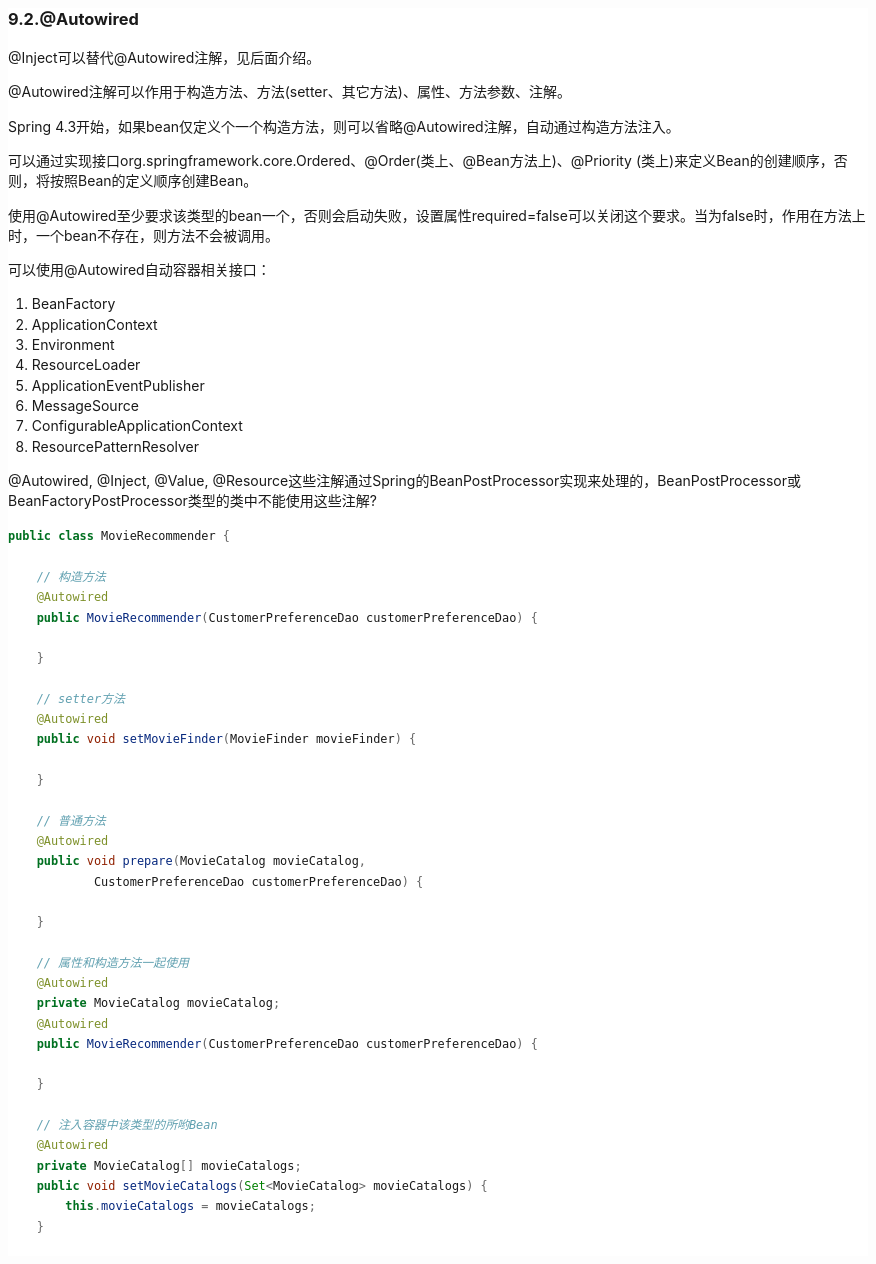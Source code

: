 

### 9.2.@Autowired

@Inject可以替代@Autowired注解，见后面介绍。

@Autowired注解可以作用于构造方法、方法(setter、其它方法)、属性、方法参数、注解。

Spring 4.3开始，如果bean仅定义个一个构造方法，则可以省略@Autowired注解，自动通过构造方法注入。

可以通过实现接口org.springframework.core.Ordered、@Order(类上、@Bean方法上)、@Priority (类上)来定义Bean的创建顺序，否则，将按照Bean的定义顺序创建Bean。

使用@Autowired至少要求该类型的bean一个，否则会启动失败，设置属性required=false可以关闭这个要求。当为false时，作用在方法上时，一个bean不存在，则方法不会被调用。

可以使用@Autowired自动容器相关接口：

1. BeanFactory
2. ApplicationContext
3. Environment
4. ResourceLoader
5. ApplicationEventPublisher
6. MessageSource
7. ConfigurableApplicationContext 
8. ResourcePatternResolver

@Autowired, @Inject, @Value, @Resource这些注解通过Spring的BeanPostProcessor实现来处理的，BeanPostProcessor或BeanFactoryPostProcessor类型的类中不能使用这些注解?





~~~java
public class MovieRecommender {
    
    // 构造方法
    @Autowired
    public MovieRecommender(CustomerPreferenceDao customerPreferenceDao) {
        
    }
    
    // setter方法
    @Autowired
    public void setMovieFinder(MovieFinder movieFinder) {
        
    }
    
    // 普通方法
    @Autowired
    public void prepare(MovieCatalog movieCatalog,
            CustomerPreferenceDao customerPreferenceDao) {
        
    }
    
    // 属性和构造方法一起使用
    @Autowired
    private MovieCatalog movieCatalog;
    @Autowired
    public MovieRecommender(CustomerPreferenceDao customerPreferenceDao) {
       	
    }
    
    // 注入容器中该类型的所哟Bean
    @Autowired
    private MovieCatalog[] movieCatalogs;
    public void setMovieCatalogs(Set<MovieCatalog> movieCatalogs) {
        this.movieCatalogs = movieCatalogs;
    }
    
~~~